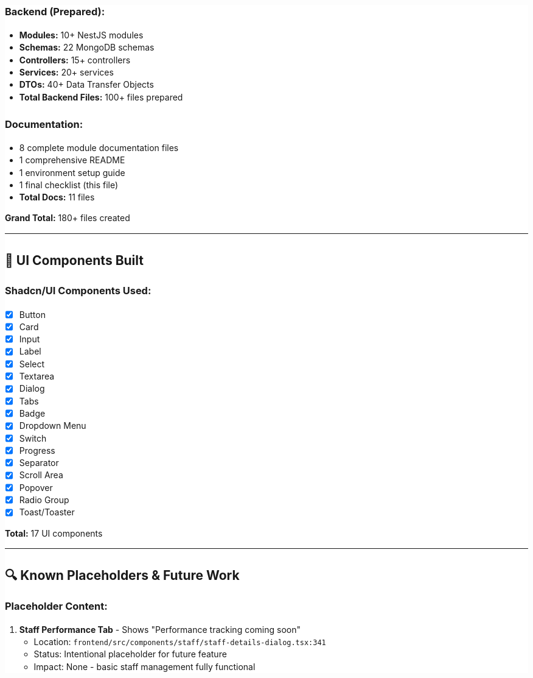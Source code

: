 ### **Backend (Prepared):**
- **Modules:** 10+ NestJS modules
- **Schemas:** 22 MongoDB schemas
- **Controllers:** 15+ controllers
- **Services:** 20+ services
- **DTOs:** 40+ Data Transfer Objects
- **Total Backend Files:** 100+ files prepared

### **Documentation:**
- 8 complete module documentation files
- 1 comprehensive README
- 1 environment setup guide
- 1 final checklist (this file)
- **Total Docs:** 11 files

**Grand Total:** 180+ files created

---

## 🎨 **UI Components Built**

### **Shadcn/UI Components Used:**
- [x] Button
- [x] Card
- [x] Input
- [x] Label
- [x] Select
- [x] Textarea
- [x] Dialog
- [x] Tabs
- [x] Badge
- [x] Dropdown Menu
- [x] Switch
- [x] Progress
- [x] Separator
- [x] Scroll Area
- [x] Popover
- [x] Radio Group
- [x] Toast/Toaster

**Total:** 17 UI components

---

## 🔍 **Known Placeholders & Future Work**

### **Placeholder Content:**
1. **Staff Performance Tab** - Shows "Performance tracking coming soon"
   - Location: `frontend/src/components/staff/staff-details-dialog.tsx:341`
   - Status: Intentional placeholder for future feature
   - Impact: None - basic staff management fully functional
